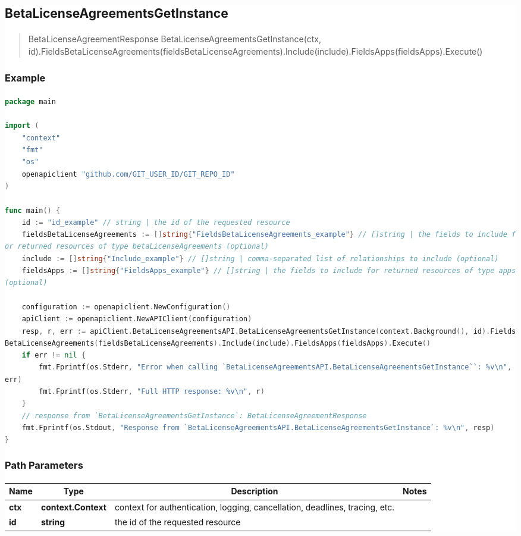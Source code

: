 ## BetaLicenseAgreementsGetInstance

> BetaLicenseAgreementResponse BetaLicenseAgreementsGetInstance(ctx, id).FieldsBetaLicenseAgreements(fieldsBetaLicenseAgreements).Include(include).FieldsApps(fieldsApps).Execute()



### Example

```go
package main

import (
    "context"
    "fmt"
    "os"
    openapiclient "github.com/GIT_USER_ID/GIT_REPO_ID"
)

func main() {
    id := "id_example" // string | the id of the requested resource
    fieldsBetaLicenseAgreements := []string{"FieldsBetaLicenseAgreements_example"} // []string | the fields to include for returned resources of type betaLicenseAgreements (optional)
    include := []string{"Include_example"} // []string | comma-separated list of relationships to include (optional)
    fieldsApps := []string{"FieldsApps_example"} // []string | the fields to include for returned resources of type apps (optional)

    configuration := openapiclient.NewConfiguration()
    apiClient := openapiclient.NewAPIClient(configuration)
    resp, r, err := apiClient.BetaLicenseAgreementsAPI.BetaLicenseAgreementsGetInstance(context.Background(), id).FieldsBetaLicenseAgreements(fieldsBetaLicenseAgreements).Include(include).FieldsApps(fieldsApps).Execute()
    if err != nil {
        fmt.Fprintf(os.Stderr, "Error when calling `BetaLicenseAgreementsAPI.BetaLicenseAgreementsGetInstance``: %v\n", err)
        fmt.Fprintf(os.Stderr, "Full HTTP response: %v\n", r)
    }
    // response from `BetaLicenseAgreementsGetInstance`: BetaLicenseAgreementResponse
    fmt.Fprintf(os.Stdout, "Response from `BetaLicenseAgreementsAPI.BetaLicenseAgreementsGetInstance`: %v\n", resp)
}
```

### Path Parameters


Name | Type | Description  | Notes
------------- | ------------- | ------------- | -------------
**ctx** | **context.Context** | context for authentication, logging, cancellation, deadlines, tracing, etc.
**id** | **string** | the id of the requested resource | 
